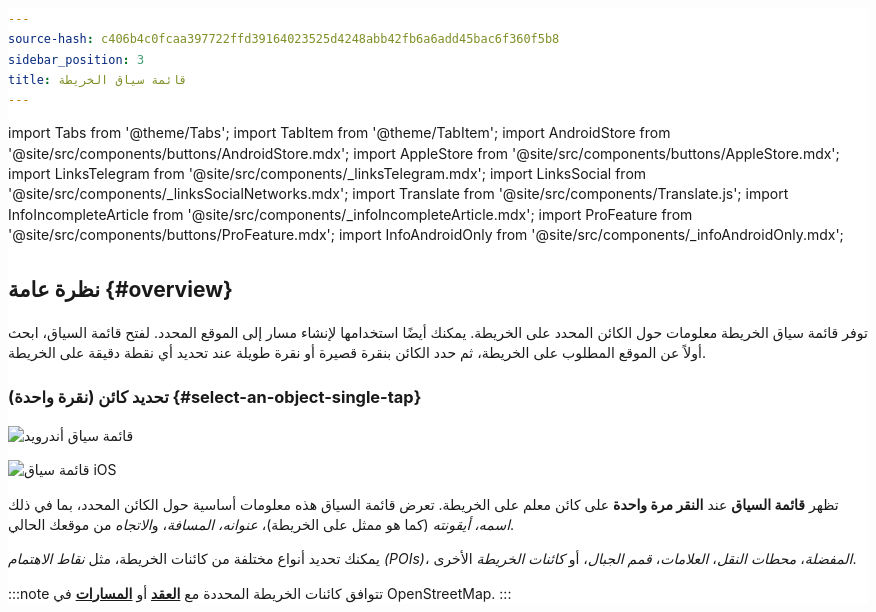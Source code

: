 ```yaml
---
source-hash: c406b4c0fcaa397722ffd39164023525d4248abb42fb6a6add45bac6f360f5b8
sidebar_position: 3
title: قائمة سياق الخريطة
---
```

import Tabs from '@theme/Tabs';
import TabItem from '@theme/TabItem';
import AndroidStore from '@site/src/components/buttons/AndroidStore.mdx';
import AppleStore from '@site/src/components/buttons/AppleStore.mdx';
import LinksTelegram from '@site/src/components/_linksTelegram.mdx';
import LinksSocial from '@site/src/components/_linksSocialNetworks.mdx';
import Translate from '@site/src/components/Translate.js';
import InfoIncompleteArticle from '@site/src/components/_infoIncompleteArticle.mdx';
import ProFeature from '@site/src/components/buttons/ProFeature.mdx';
import InfoAndroidOnly from '@site/src/components/_infoAndroidOnly.mdx';



## نظرة عامة {#overview}

توفر قائمة سياق الخريطة معلومات حول الكائن المحدد على الخريطة. يمكنك أيضًا استخدامها لإنشاء مسار إلى الموقع المحدد. لفتح قائمة السياق، ابحث أولاً عن الموقع المطلوب على الخريطة، ثم حدد الكائن بنقرة قصيرة أو نقرة طويلة عند تحديد أي نقطة دقيقة على الخريطة.


### تحديد كائن (نقرة واحدة) {#select-an-object-single-tap}

<Tabs groupId="operating-systems" queryString="current-os">

<TabItem value="android" label="أندرويد">

![قائمة سياق أندرويد](@site/static/img/map/map_context_menu_short_tap_android.png)

</TabItem>

<TabItem value="ios" label="iOS">

![قائمة سياق iOS](@site/static/img/map/map_context_menu_short_tap_ios.png)

</TabItem>

</Tabs>

تظهر **قائمة السياق** عند **النقر مرة واحدة** على كائن معلم على الخريطة. تعرض قائمة السياق هذه معلومات أساسية حول الكائن المحدد، بما في ذلك *اسمه، أيقونته* (كما هو ممثل على الخريطة)، *عنوانه، المسافة*، و*الاتجاه* من موقعك الحالي.

يمكنك تحديد أنواع مختلفة من كائنات الخريطة، مثل *نقاط الاهتمام (POIs)*، *المفضلة*، *محطات النقل*، *العلامات*، *قمم الجبال*، أو *كائنات الخريطة* الأخرى.

:::note
تتوافق كائنات الخريطة المحددة مع [**العقد**](https://wiki.openstreetmap.org/wiki/Node) أو [**المسارات**](https://wiki.openstreetmap.org/wiki/Way) في OpenStreetMap.
:::
